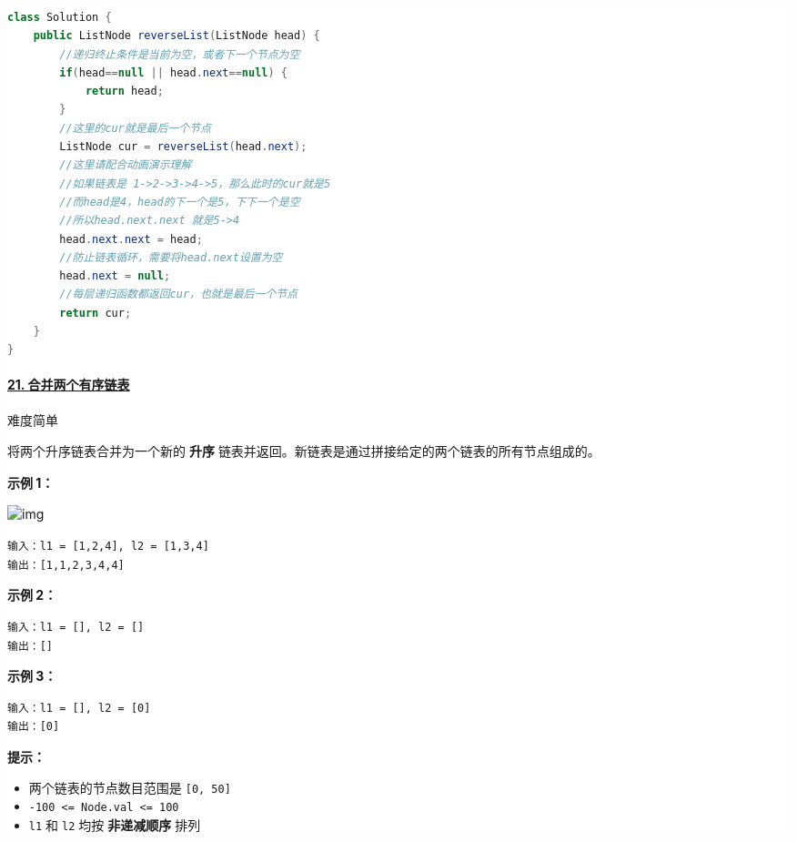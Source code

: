 ```java
class Solution {
	public ListNode reverseList(ListNode head) {
		//递归终止条件是当前为空，或者下一个节点为空
		if(head==null || head.next==null) {
			return head;
		}
		//这里的cur就是最后一个节点
		ListNode cur = reverseList(head.next);
		//这里请配合动画演示理解
		//如果链表是 1->2->3->4->5，那么此时的cur就是5
		//而head是4，head的下一个是5，下下一个是空
		//所以head.next.next 就是5->4
		head.next.next = head;
		//防止链表循环，需要将head.next设置为空
		head.next = null;
		//每层递归函数都返回cur，也就是最后一个节点
		return cur;
	}
}
```

#### [21. 合并两个有序链表](https://leetcode-cn.com/problems/merge-two-sorted-lists/)

难度简单

将两个升序链表合并为一个新的 **升序** 链表并返回。新链表是通过拼接给定的两个链表的所有节点组成的。 

 

**示例 1：**

![img](https://assets.leetcode.com/uploads/2020/10/03/merge_ex1.jpg)

```
输入：l1 = [1,2,4], l2 = [1,3,4]
输出：[1,1,2,3,4,4]
```

**示例 2：**

```
输入：l1 = [], l2 = []
输出：[]
```

**示例 3：**

```
输入：l1 = [], l2 = [0]
输出：[0]
```

 

**提示：**

- 两个链表的节点数目范围是 `[0, 50]`
- `-100 <= Node.val <= 100`
- `l1` 和 `l2` 均按 **非递减顺序** 排列
